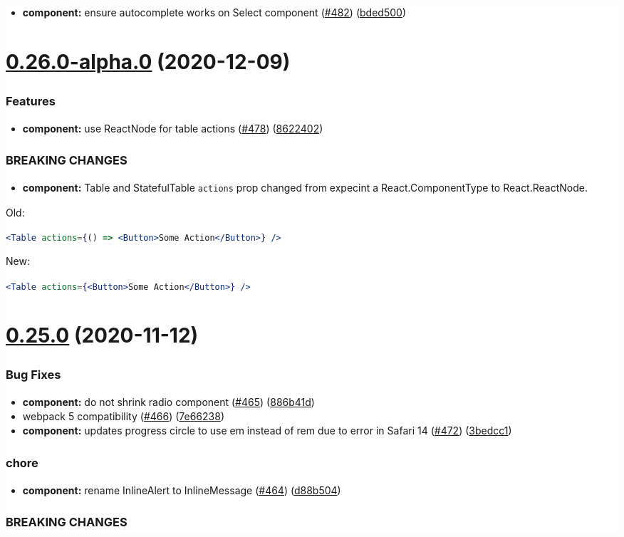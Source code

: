 - **component:** ensure autocomplete works on Select component ([#482](https://github.com/bigcommerce/big-design/issues/482)) ([bded500](https://github.com/bigcommerce/big-design/commit/bded500296c77c3a03389182e25514dfe2391dac))

# [0.26.0-alpha.0](https://github.com/bigcommerce/big-design/compare/@bigcommerce/big-design@0.25.0...@bigcommerce/big-design@0.26.0-alpha.0) (2020-12-09)

### Features

- **component:** use ReactNode for table actions ([#478](https://github.com/bigcommerce/big-design/issues/478)) ([8622402](https://github.com/bigcommerce/big-design/commit/8622402b2fe751b3910639166c8002223d6fc559))

### BREAKING CHANGES

- **component:** Table and StatefulTable `actions` prop changed from expecint a
  React.ComponentType to React.ReactNode.

Old:

```jsx
<Table actions={() => <Button>Some Action</Button>} />
```

New:

```jsx
<Table actions={<Button>Some Action</Button>} />
```

# [0.25.0](https://github.com/bigcommerce/big-design/compare/@bigcommerce/big-design@0.24.0...@bigcommerce/big-design@0.25.0) (2020-11-12)

### Bug Fixes

- **component:** do not shrink radio component ([#465](https://github.com/bigcommerce/big-design/issues/465)) ([886b41d](https://github.com/bigcommerce/big-design/commit/886b41da9f5ad538506503a9af2e17f669ee4904))
- webpack 5 compatibility ([#466](https://github.com/bigcommerce/big-design/issues/466)) ([7e66238](https://github.com/bigcommerce/big-design/commit/7e66238ca42cb27d91b1a80cc9e1c8014808e27b))
- **component:** updates progress circle to use em instead of rem due to error in Safari 14 ([#472](https://github.com/bigcommerce/big-design/issues/472)) ([3bedcc1](https://github.com/bigcommerce/big-design/commit/3bedcc1be8e5f5a8c9c63d634a1c567dd3016002))

### chore

- **component:** rename InlineAlert to InlineMessage ([#464](https://github.com/bigcommerce/big-design/issues/464)) ([d88b504](https://github.com/bigcommerce/big-design/commit/d88b504094a5749948c0bb1993dd483a3f5a0363))

### BREAKING CHANGES
